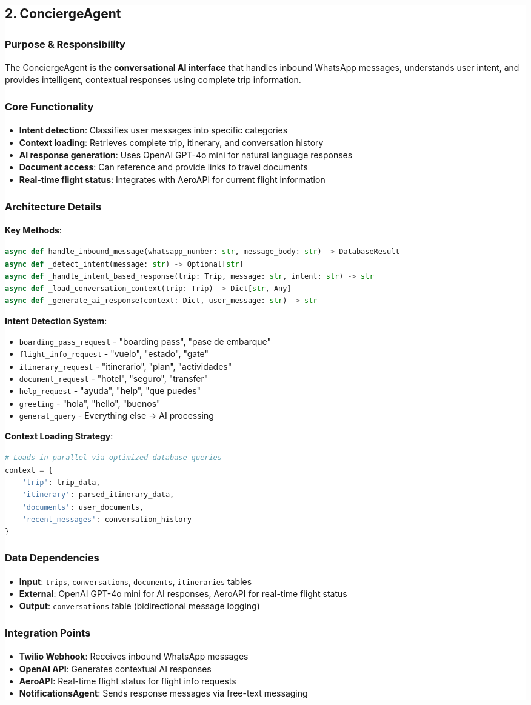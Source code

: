 
## **2. ConciergeAgent**

### **Purpose & Responsibility**
The ConciergeAgent is the **conversational AI interface** that handles inbound WhatsApp messages, understands user intent, and provides intelligent, contextual responses using complete trip information.

### **Core Functionality**
- **Intent detection**: Classifies user messages into specific categories
- **Context loading**: Retrieves complete trip, itinerary, and conversation history
- **AI response generation**: Uses OpenAI GPT-4o mini for natural language responses
- **Document access**: Can reference and provide links to travel documents
- **Real-time flight status**: Integrates with AeroAPI for current flight information

### **Architecture Details**

**Key Methods**:
```python
async def handle_inbound_message(whatsapp_number: str, message_body: str) -> DatabaseResult
async def _detect_intent(message: str) -> Optional[str]
async def _handle_intent_based_response(trip: Trip, message: str, intent: str) -> str
async def _load_conversation_context(trip: Trip) -> Dict[str, Any]
async def _generate_ai_response(context: Dict, user_message: str) -> str
```

**Intent Detection System**:
- `boarding_pass_request` - "boarding pass", "pase de embarque"
- `flight_info_request` - "vuelo", "estado", "gate"
- `itinerary_request` - "itinerario", "plan", "actividades"
- `document_request` - "hotel", "seguro", "transfer"
- `help_request` - "ayuda", "help", "que puedes"
- `greeting` - "hola", "hello", "buenos"
- `general_query` - Everything else → AI processing

**Context Loading Strategy**:
```python
# Loads in parallel via optimized database queries
context = {
    'trip': trip_data,
    'itinerary': parsed_itinerary_data,
    'documents': user_documents,
    'recent_messages': conversation_history
}
```

### **Data Dependencies**
- **Input**: `trips`, `conversations`, `documents`, `itineraries` tables
- **External**: OpenAI GPT-4o mini for AI responses, AeroAPI for real-time flight status
- **Output**: `conversations` table (bidirectional message logging)

### **Integration Points**
- **Twilio Webhook**: Receives inbound WhatsApp messages
- **OpenAI API**: Generates contextual AI responses
- **AeroAPI**: Real-time flight status for flight info requests
- **NotificationsAgent**: Sends response messages via free-text messaging
